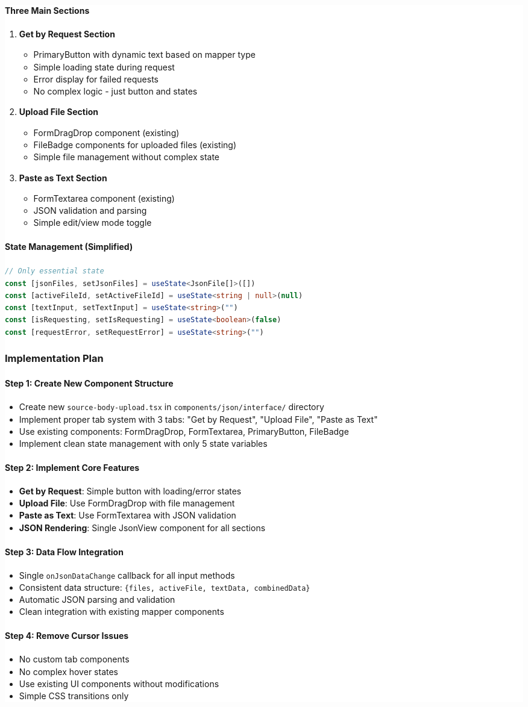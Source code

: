 #### Three Main Sections
1. **Get by Request Section**
   - PrimaryButton with dynamic text based on mapper type
   - Simple loading state during request
   - Error display for failed requests
   - No complex logic - just button and states

2. **Upload File Section**  
   - FormDragDrop component (existing)
   - FileBadge components for uploaded files (existing)
   - Simple file management without complex state

3. **Paste as Text Section**
   - FormTextarea component (existing)
   - JSON validation and parsing
   - Simple edit/view mode toggle

#### State Management (Simplified)
```typescript
// Only essential state
const [jsonFiles, setJsonFiles] = useState<JsonFile[]>([])
const [activeFileId, setActiveFileId] = useState<string | null>(null)
const [textInput, setTextInput] = useState<string>("")
const [isRequesting, setIsRequesting] = useState<boolean>(false)
const [requestError, setRequestError] = useState<string>("")
```

### Implementation Plan

#### Step 1: Create New Component Structure
- Create new `source-body-upload.tsx` in `components/json/interface/` directory
- Implement proper tab system with 3 tabs: "Get by Request", "Upload File", "Paste as Text"
- Use existing components: FormDragDrop, FormTextarea, PrimaryButton, FileBadge
- Implement clean state management with only 5 state variables

#### Step 2: Implement Core Features
- **Get by Request**: Simple button with loading/error states
- **Upload File**: Use FormDragDrop with file management
- **Paste as Text**: Use FormTextarea with JSON validation
- **JSON Rendering**: Single JsonView component for all sections

#### Step 3: Data Flow Integration
- Single `onJsonDataChange` callback for all input methods
- Consistent data structure: `{files, activeFile, textData, combinedData}`
- Automatic JSON parsing and validation
- Clean integration with existing mapper components

#### Step 4: Remove Cursor Issues
- No custom tab components
- No complex hover states
- Use existing UI components without modifications
- Simple CSS transitions only
